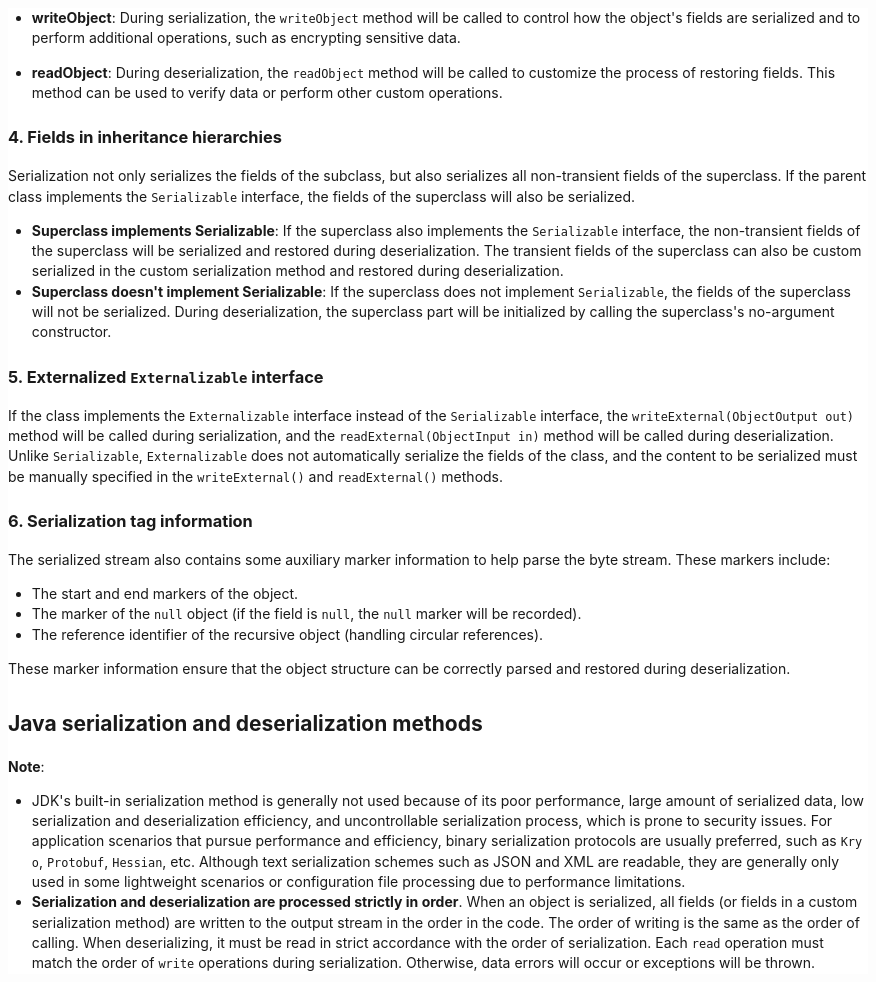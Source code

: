 - **writeObject**: During serialization, the `writeObject` method will be called to control how the object's fields are serialized and to perform additional operations, such as encrypting sensitive data.

- **readObject**: During deserialization, the `readObject` method will be called to customize the process of restoring fields. This method can be used to verify data or perform other custom operations.



### 4. Fields in inheritance hierarchies

Serialization not only serializes the fields of the subclass, but also serializes all non-transient fields of the superclass. If the parent class implements the `Serializable` interface, the fields of the superclass will also be serialized.

- **Superclass implements Serializable**: If the superclass also implements the `Serializable` interface, the non-transient fields of the superclass will be serialized and restored during deserialization. The transient fields of the superclass can also be custom serialized in the custom serialization method and restored during deserialization.
- **Superclass doesn't implement Serializable**: If the superclass does not implement `Serializable`, the fields of the superclass will not be serialized. During deserialization, the superclass part will be initialized by calling the superclass's no-argument constructor.



### 5. Externalized `Externalizable` interface

If the class implements the `Externalizable` interface instead of the `Serializable` interface, the `writeExternal(ObjectOutput out)` method will be called during serialization, and the `readExternal(ObjectInput in)` method will be called during deserialization. Unlike `Serializable`, `Externalizable` does not automatically serialize the fields of the class, and the content to be serialized must be manually specified in the `writeExternal()` and `readExternal()` methods.



### 6. Serialization tag information

The serialized stream also contains some auxiliary marker information to help parse the byte stream. These markers include:

- The start and end markers of the object.
- The marker of the `null` object (if the field is `null`, the `null` marker will be recorded).
- The reference identifier of the recursive object (handling circular references).

These marker information ensure that the object structure can be correctly parsed and restored during deserialization.





## Java serialization and deserialization methods

**Note**:

- JDK's built-in serialization method is generally not used because of its poor performance, large amount of serialized data, low serialization and deserialization efficiency, and uncontrollable serialization process, which is prone to security issues. For application scenarios that pursue performance and efficiency, binary serialization protocols are usually preferred, such as `Kryo`, `Protobuf`, `Hessian`, etc. Although text serialization schemes such as JSON and XML are readable, they are generally only used in some lightweight scenarios or configuration file processing due to performance limitations.
- **Serialization and deserialization are processed strictly in order**. When an object is serialized, all fields (or fields in a custom serialization method) are written to the output stream in the order in the code. The order of writing is the same as the order of calling. When deserializing, it must be read in strict accordance with the order of serialization. Each `read` operation must match the order of `write` operations during serialization. Otherwise, data errors will occur or exceptions will be thrown.
